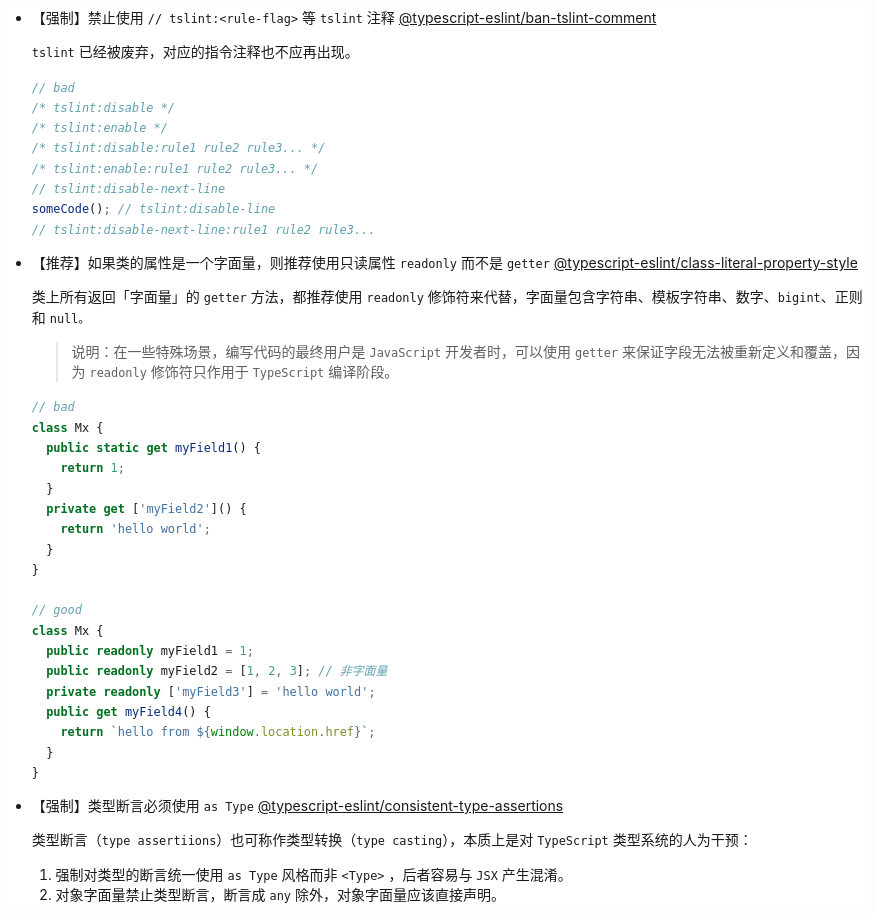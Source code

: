 - 【强制】禁止使用 `// tslint:<rule-flag>` 等 `tslint` 注释 [@typescript-eslint/ban-tslint-comment](https://github.com/typescript-eslint/typescript-eslint/blob/master/packages/eslint-plugin/docs/rules/ban-tslint-comment.md)

  `tslint` 已经被废弃，对应的指令注释也不应再出现。

  ```typescript
  // bad
  /* tslint:disable */
  /* tslint:enable */
  /* tslint:disable:rule1 rule2 rule3... */
  /* tslint:enable:rule1 rule2 rule3... */
  // tslint:disable-next-line
  someCode(); // tslint:disable-line
  // tslint:disable-next-line:rule1 rule2 rule3...
  ```

- 【推荐】如果类的属性是一个字面量，则推荐使用只读属性 `readonly` 而不是 `getter` [@typescript-eslint/class-literal-property-style](https://github.com/typescript-eslint/typescript-eslint/blob/master/packages/eslint-plugin/docs/rules/class-literal-property-style.md)

  类上所有返回「字面量」的 `getter` 方法，都推荐使用 `readonly` 修饰符来代替，字面量包含字符串、模板字符串、数字、`bigint`、正则和 `null。`

  > 说明：在一些特殊场景，编写代码的最终用户是 `JavaScript` 开发者时，可以使用 `getter` 来保证字段无法被重新定义和覆盖，因为 `readonly` 修饰符只作用于 `TypeScript` 编译阶段。

  ```typescript
  // bad
  class Mx {
    public static get myField1() {
      return 1;
    }
    private get ['myField2']() {
      return 'hello world';
    }
  }
  
  // good
  class Mx {
    public readonly myField1 = 1;
    public readonly myField2 = [1, 2, 3]; // 非字面量
    private readonly ['myField3'] = 'hello world';
    public get myField4() {
      return `hello from ${window.location.href}`;
    }
  }
  ```

- 【强制】类型断言必须使用 `as Type` [@typescript-eslint/consistent-type-assertions](https://github.com/typescript-eslint/typescript-eslint/blob/master/packages/eslint-plugin/docs/rules/consistent-type-assertions.md)

  类型断言（`type assertiions`）也可称作类型转换（`type casting`），本质上是对 `TypeScript` 类型系统的人为干预：

  1. 强制对类型的断言统一使用 `as Type` 风格而非 `<Type>` ，后者容易与 `JSX` 产生混淆。
  2. 对象字面量禁止类型断言，断言成 `any` 除外，对象字面量应该直接声明。
